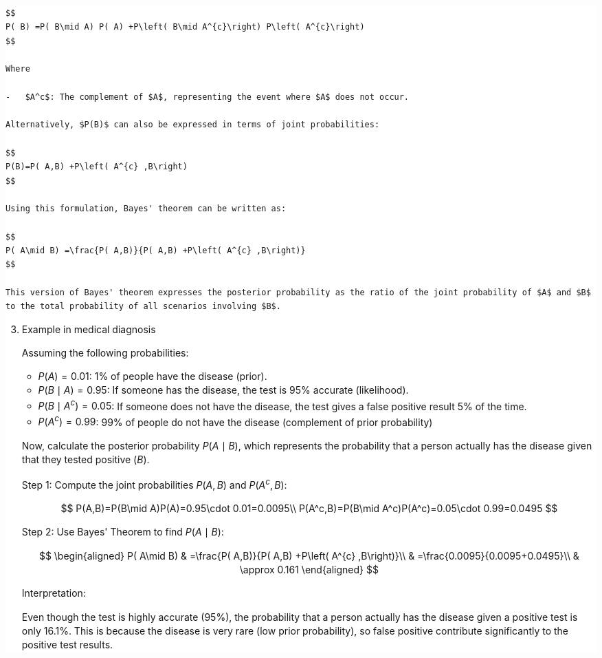     $$
    P( B) =P( B\mid A) P( A) +P\left( B\mid A^{c}\right) P\left( A^{c}\right)
    $$

    Where

    -   $A^c$: The complement of $A$, representing the event where $A$ does not occur.

    Alternatively, $P(B)$ can also be expressed in terms of joint probabilities:

    $$
    P(B)=P( A,B) +P\left( A^{c} ,B\right)
    $$

    Using this formulation, Bayes' theorem can be written as:

    $$
    P( A\mid B) =\frac{P( A,B)}{P( A,B) +P\left( A^{c} ,B\right)}
    $$

    This version of Bayes' theorem expresses the posterior probability as the ratio of the joint probability of $A$ and $B$ to the total probability of all scenarios involving $B$.

3.  Example in medical diagnosis

    Assuming the following probabilities:

    -   $P(A)=0.01$: 1% of people have the disease (prior).
    -   $P(B\mid A)=0.95$: If someone has the disease, the test is 95% accurate (likelihood).
    -   $P(B\mid A^c)=0.05$: If someone does not have the disease, the test gives a false positive result 5% of the time.
    -   $P(A^c)=0.99$: 99% of people do not have the disease (complement of prior probability)

    Now, calculate the posterior probability $P(A\mid B)$, which represents the probability that a person actually has the disease given that they tested positive ($B$).

    Step 1: Compute the joint probabilities $P( A,B)$ and $P\left( A^{c} ,B\right)$:

    $$
    P(A,B)=P(B\mid A)P(A)=0.95\cdot 0.01=0.0095\\
    P(A^c,B)=P(B\mid A^c)P(A^c)=0.05\cdot 0.99=0.0495
    $$

    Step 2: Use Bayes' Theorem to find $P(A\mid B)$:

    $$
    \begin{aligned}
    P( A\mid B) & =\frac{P( A,B)}{P( A,B) +P\left( A^{c} ,B\right)}\\
    & =\frac{0.0095}{0.0095+0.0495}\\
    & \approx 0.161
    \end{aligned}
    $$

    Interpretation:

    Even though the test is highly accurate (95%), the probability that a person actually has the disease given a positive test is only 16.1%. This is because the disease is very rare (low prior probability), so false positive contribute significantly to the positive test results.
